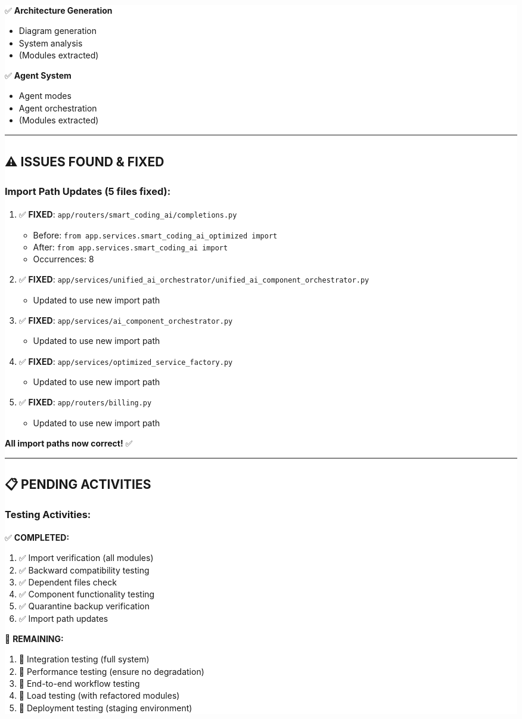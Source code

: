 ✅ **Architecture Generation**
- Diagram generation
- System analysis
- (Modules extracted)

✅ **Agent System**
- Agent modes
- Agent orchestration
- (Modules extracted)

---

## ⚠️ ISSUES FOUND & FIXED

### **Import Path Updates (5 files fixed):**

1. ✅ **FIXED**: `app/routers/smart_coding_ai/completions.py`
   - Before: `from app.services.smart_coding_ai_optimized import`
   - After: `from app.services.smart_coding_ai import`
   - Occurrences: 8

2. ✅ **FIXED**: `app/services/unified_ai_orchestrator/unified_ai_component_orchestrator.py`
   - Updated to use new import path

3. ✅ **FIXED**: `app/services/ai_component_orchestrator.py`
   - Updated to use new import path

4. ✅ **FIXED**: `app/services/optimized_service_factory.py`
   - Updated to use new import path

5. ✅ **FIXED**: `app/routers/billing.py`
   - Updated to use new import path

**All import paths now correct!** ✅

---

## 📋 PENDING ACTIVITIES

### **Testing Activities:**

✅ **COMPLETED:**
1. ✅ Import verification (all modules)
2. ✅ Backward compatibility testing
3. ✅ Dependent files check
4. ✅ Component functionality testing
5. ✅ Quarantine backup verification
6. ✅ Import path updates

🔄 **REMAINING:**
1. 🔄 Integration testing (full system)
2. 🔄 Performance testing (ensure no degradation)
3. 🔄 End-to-end workflow testing
4. 🔄 Load testing (with refactored modules)
5. 🔄 Deployment testing (staging environment)

